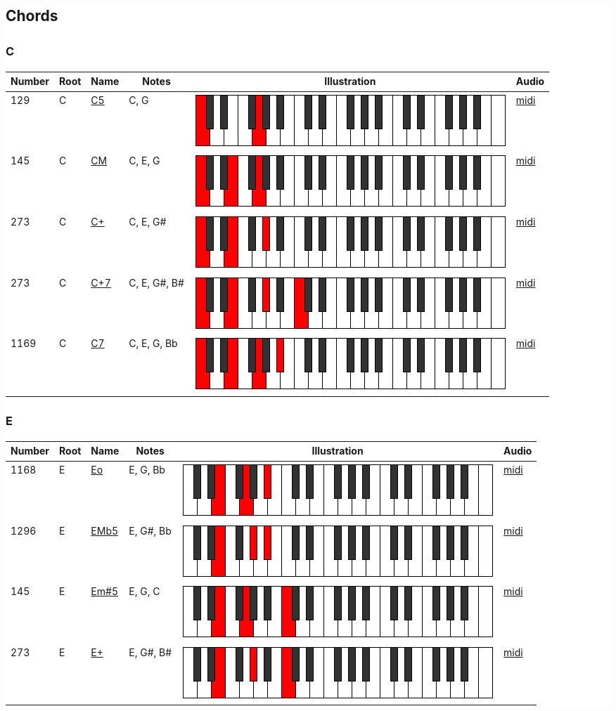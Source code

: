 ## Chords

### C

| Number | Root | Name | Notes | Illustration | Audio |
|--------|------|------|-------|--------------|-------|
| 129 | C | [C5](ChordCNaturalPowerChord.md) | C, G | ![C5](ChordCNaturalPowerChordRootPosition.png) | [midi](ChordCNaturalPowerChordRootPosition.mid) |
| 145 | C | [CM](ChordCNaturalMajor.md) | C, E, G | ![CM](ChordCNaturalMajorRootPosition.png) | [midi](ChordCNaturalMajorRootPosition.mid) |
| 273 | C | [C+](ChordCNaturalAugmented.md) | C, E, G# | ![C+](ChordCNaturalAugmentedRootPosition.png) | [midi](ChordCNaturalAugmentedRootPosition.mid) |
| 273 | C | [C+7](ChordCNaturalAugmentedAugmentedSeventh.md) | C, E, G#, B# | ![C+7](ChordCNaturalAugmentedAugmentedSeventhRootPosition.png) | [midi](ChordCNaturalAugmentedAugmentedSeventhRootPosition.mid) |
| 1169 | C | [C7](ChordCNaturalDominantSeventh.md) | C, E, G, Bb | ![C7](ChordCNaturalDominantSeventhRootPosition.png) | [midi](ChordCNaturalDominantSeventhRootPosition.mid) |

### E

| Number | Root | Name | Notes | Illustration | Audio |
|--------|------|------|-------|--------------|-------|
| 1168 | E | [Eo](ChordENaturalDiminished.md) | E, G, Bb | ![Eo](ChordENaturalDiminishedRootPosition.png) | [midi](ChordENaturalDiminishedRootPosition.mid) |
| 1296 | E | [EMb5](ChordENaturalMajorFlatFifth.md) | E, G#, Bb | ![EMb5](ChordENaturalMajorFlatFifthRootPosition.png) | [midi](ChordENaturalMajorFlatFifthRootPosition.mid) |
| 145 | E | [Em#5](ChordENaturalMinorSharpFifth.md) | E, G, C | ![Em#5](ChordENaturalMinorSharpFifthRootPosition.png) | [midi](ChordENaturalMinorSharpFifthRootPosition.mid) |
| 273 | E | [E+](ChordENaturalAugmented.md) | E, G#, B# | ![E+](ChordENaturalAugmentedRootPosition.png) | [midi](ChordENaturalAugmentedRootPosition.mid) |